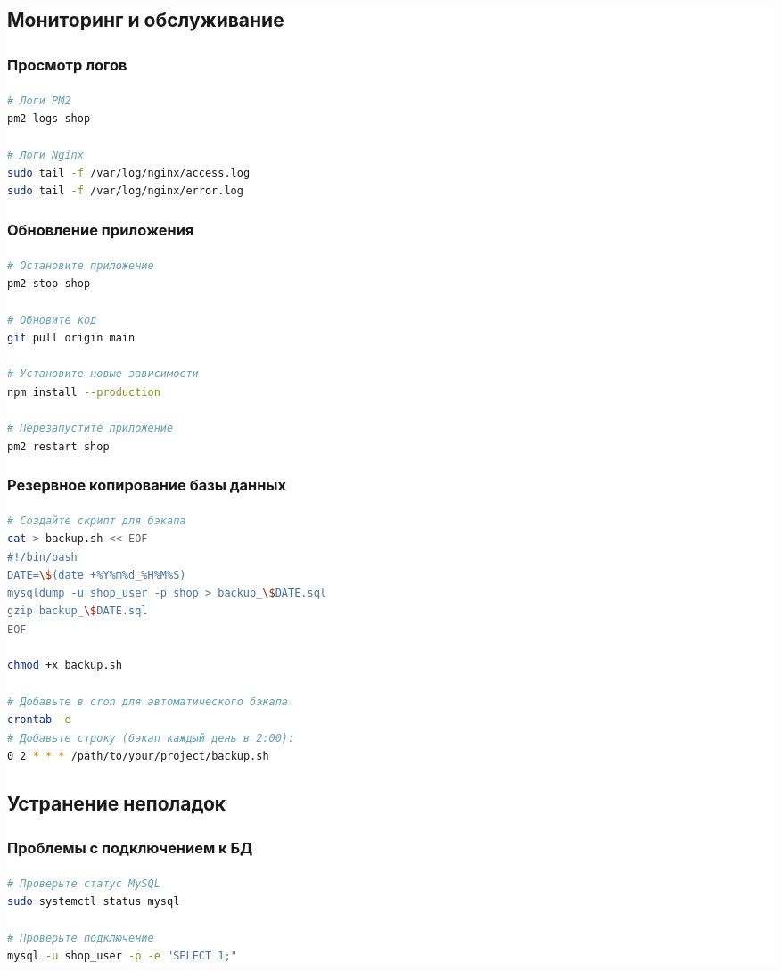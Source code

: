 ## Мониторинг и обслуживание

### Просмотр логов
```bash
# Логи PM2
pm2 logs shop

# Логи Nginx
sudo tail -f /var/log/nginx/access.log
sudo tail -f /var/log/nginx/error.log
```

### Обновление приложения
```bash
# Остановите приложение
pm2 stop shop

# Обновите код
git pull origin main

# Установите новые зависимости
npm install --production

# Перезапустите приложение
pm2 restart shop
```

### Резервное копирование базы данных
```bash
# Создайте скрипт для бэкапа
cat > backup.sh << EOF
#!/bin/bash
DATE=\$(date +%Y%m%d_%H%M%S)
mysqldump -u shop_user -p shop > backup_\$DATE.sql
gzip backup_\$DATE.sql
EOF

chmod +x backup.sh

# Добавьте в cron для автоматического бэкапа
crontab -e
# Добавьте строку (бэкап каждый день в 2:00):
0 2 * * * /path/to/your/project/backup.sh
```

## Устранение неполадок

### Проблемы с подключением к БД
```bash
# Проверьте статус MySQL
sudo systemctl status mysql

# Проверьте подключение
mysql -u shop_user -p -e "SELECT 1;"
```

